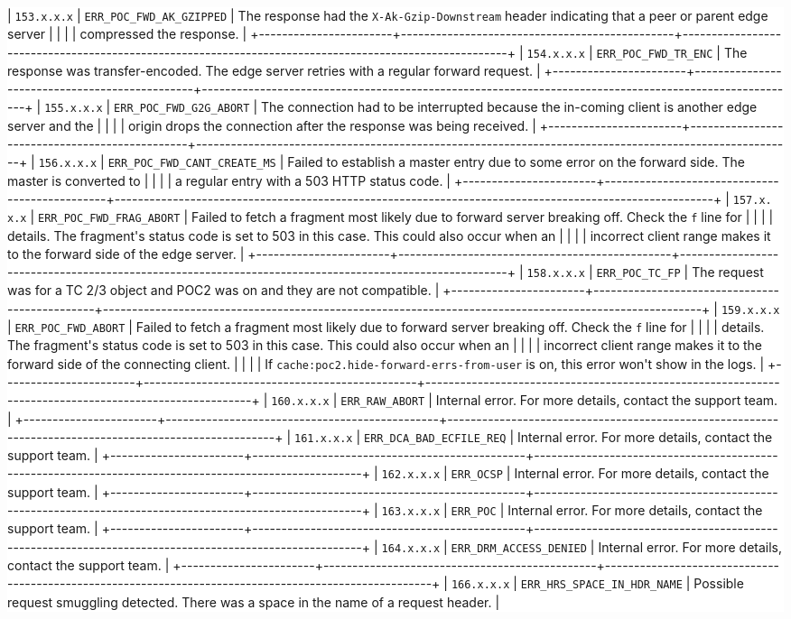 | `153.x.x.x`           | `ERR_POC_FWD_AK_GZIPPED`                      | The response had the `X-Ak-Gzip-Downstream` header indicating that a peer or parent edge server       |
|                       |                                               | compressed the response.                                                                              |
+-----------------------+-----------------------------------------------+-------------------------------------------------------------------------------------------------------+
| `154.x.x.x`           | `ERR_POC_FWD_TR_ENC`                          | The response was transfer-encoded. The edge server retries with a regular forward request.            |
+-----------------------+-----------------------------------------------+-------------------------------------------------------------------------------------------------------+
| `155.x.x.x`           | `ERR_POC_FWD_G2G_ABORT`                       | The connection had to be interrupted because the in-coming client is another edge server and the      |
|                       |                                               | origin drops the connection after the response was being received.                                    |
+-----------------------+-----------------------------------------------+-------------------------------------------------------------------------------------------------------+
| `156.x.x.x`           | `ERR_POC_FWD_CANT_CREATE_MS`                  | Failed to establish a master entry due to some error on the forward side. The master is converted to  |
|                       |                                               | a regular entry with a 503 HTTP status code.                                                          |
+-----------------------+-----------------------------------------------+-------------------------------------------------------------------------------------------------------+
| `157.x.x.x`           | `ERR_POC_FWD_FRAG_ABORT`                      | Failed to fetch a fragment most likely due to forward server breaking off. Check the `f` line for     |
|                       |                                               | details. The fragment\'s status code is set to 503 in this case. This could also occur when an        |
|                       |                                               | incorrect client range makes it to the forward side of the edge server.                               |
+-----------------------+-----------------------------------------------+-------------------------------------------------------------------------------------------------------+
| `158.x.x.x`           | `ERR_POC_TC_FP`                               | The request was for a TC 2/3 object and POC2 was on and they are not compatible.                      |
+-----------------------+-----------------------------------------------+-------------------------------------------------------------------------------------------------------+
| `159.x.x.x`           | `ERR_POC_FWD_ABORT`                           | Failed to fetch a fragment most likely due to forward server breaking off. Check the `f` line for     |
|                       |                                               | details. The fragment\'s status code is set to 503 in this case. This could also occur when an        |
|                       |                                               | incorrect client range makes it to the forward side of the connecting client.                         |
|                       |                                               | If `cache:poc2.hide-forward-errs-from-user` is on, this error won\'t show in the logs.                |
+-----------------------+-----------------------------------------------+-------------------------------------------------------------------------------------------------------+
| `160.x.x.x`           | `ERR_RAW_ABORT`                               | Internal error. For more details, contact the support team.                                           |
+-----------------------+-----------------------------------------------+-------------------------------------------------------------------------------------------------------+
| `161.x.x.x`           | `ERR_DCA_BAD_ECFILE_REQ`                      | Internal error. For more details, contact the support team.                                           |
+-----------------------+-----------------------------------------------+-------------------------------------------------------------------------------------------------------+
| `162.x.x.x`           | `ERR_OCSP`                                    | Internal error. For more details, contact the support team.                                           |
+-----------------------+-----------------------------------------------+-------------------------------------------------------------------------------------------------------+
| `163.x.x.x`           | `ERR_POC`                                     | Internal error. For more details, contact the support team.                                           |
+-----------------------+-----------------------------------------------+-------------------------------------------------------------------------------------------------------+
| `164.x.x.x`           | `ERR_DRM_ACCESS_DENIED`                       | Internal error. For more details, contact the support team.                                           |
+-----------------------+-----------------------------------------------+-------------------------------------------------------------------------------------------------------+
| `166.x.x.x`           | `ERR_HRS_SPACE_IN_HDR_NAME`                   | Possible request smuggling detected. There was a space in the name of a request header.               |